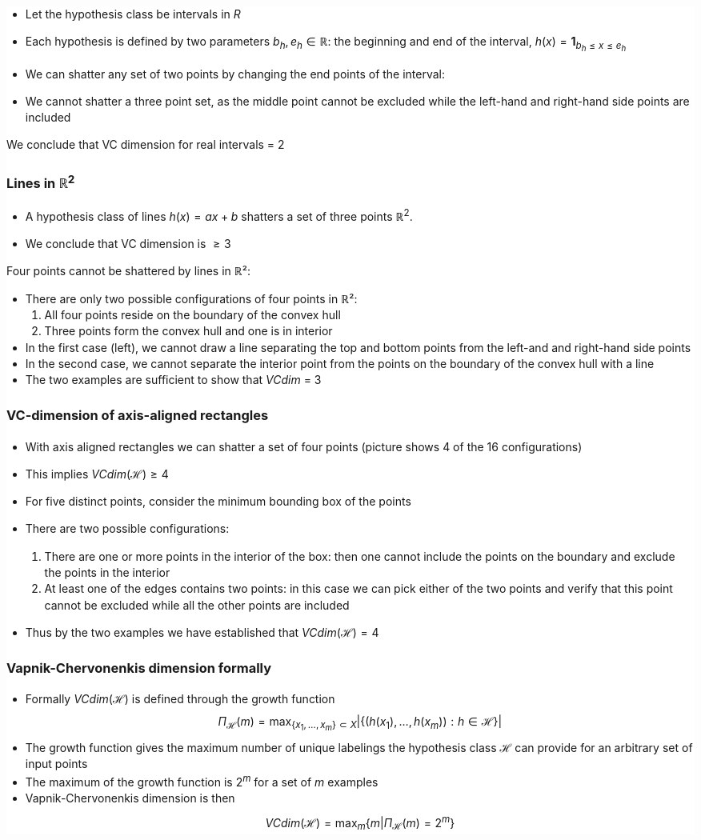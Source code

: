 - Let the hypothesis class be intervals in $R$
- Each hypothesis is defined by two parameters $b_h, e_h \in \mathbb{R}$: the beginning and end of the interval, $h(x) = \mathbf{1}_{b_h \leq x \leq e_h}$
- We can shatter any set of two points by changing the end points of the interval:

- We cannot shatter a three point set, as the middle point cannot be excluded while the left-hand and right-hand side points are included

We conclude that VC dimension for real intervals = 2

### Lines in $\mathbb{R}^2$

- A hypothesis class of lines $h(x) = ax + b$ shatters a set of three points $\mathbb{R}^2$.

- We conclude that VC dimension is $\geq 3$

Four points cannot be shattered by lines in ℝ²:

- There are only two possible configurations of four points in ℝ²:
  1. All four points reside on the boundary of the convex hull
  2. Three points form the convex hull and one is in interior
- In the first case (left), we cannot draw a line separating the top and bottom points from the left-and and right-hand side points
- In the second case, we cannot separate the interior point from the points on the boundary of the convex hull with a line
- The two examples are sufficient to show that  _VCdim_ = 3

### VC-dimension of axis-aligned rectangles

- With axis aligned rectangles we can shatter a set of four points (picture shows 4 of the 16 configurations)
- This implies $VCdim(\mathcal{H}) \geq 4$

- For five distinct points, consider the minimum bounding box of the points
- There are two possible configurations:
  1. There are one or more points in the interior of the box: then one cannot include the points on the boundary and exclude the points in the interior
  2. At least one of the edges contains two points: in this case we can pick either of the two points and verify that this point cannot be excluded while all the other points are included
- Thus by the two examples we have established that $VCdim(\mathcal{H}) = 4$

### Vapnik-Chervonenkis dimension formally

- Formally $VCdim(\mathcal{H})$ is defined through the growth function  
  $$
  \Pi_{\mathcal{H}}(m) = \max_{\{x_1, \ldots, x_m\} \subset X} \left| \{ (h(x_1), \ldots, h(x_m)) : h \in \mathcal{H} \} \right|
  $$
- The growth function gives the maximum number of unique labelings the hypothesis class $\mathcal{H}$ can provide for an arbitrary set of input points
- The maximum of the growth function is $2^m$ for a set of $m$ examples
- Vapnik-Chervonenkis dimension is then  
  $$
  VCdim(\mathcal{H}) = \max_m \{ m | \Pi_{\mathcal{H}}(m) = 2^m \}
  $$
